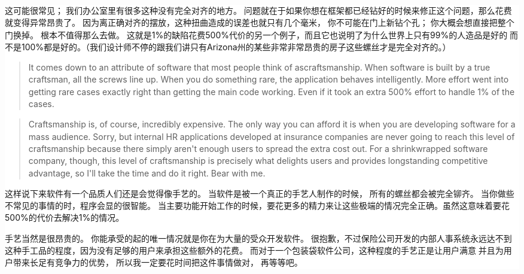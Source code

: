 这可能很常见； 我们办公室里有很多这种没有完全对齐的地方。 问题就在于如果你想在框架都已经钻好的时候来修正这个问题，那么花费就变得异常昂贵了。 因为离正确对齐的摆放，这种扭曲造成的误差也就只有几个毫米， 你不可能在门上新钻个孔； 你大概会想直接把整个门换掉。 根本不值得那么去做。 这就是1%的缺陷花费500%代价的另一个例子，而且它也说明了为什么世界上只有99%的人造品是好的 而不是100%都是好的。（我们设计师不停的跟我们讲只有Arizona州的某些非常非常昂贵的房子这些螺丝才是完全对齐的。）


>It comes down to an attribute of software that most people think of ascraftsmanship. When software is built by a true craftsman, all the screws line up. When you do something rare, the application behaves intelligently. More effort went into getting rare cases exactly right than getting the main code working. Even if it took an extra 500% effort to handle 1% of the cases.


>Craftsmanship is, of course, incredibly expensive. The only way you can afford it is when you are developing software for a mass audience. Sorry, but internal HR applications developed at insurance companies are never going to reach this level of craftsmanship because there simply aren't enough users to spread the extra cost out. For a shrinkwrapped software company, though, this level of craftsmanship is precisely what delights users and provides longstanding competitive advantage, so I'll take the time and do it right. Bear with me.


这样说下来软件有一个品质人们还是会觉得像手艺的。 当软件是被一个真正的手艺人制作的时候， 所有的螺丝都会被完全铆齐。 当你做些不常见的事情的时，程序会显的很智能。 当主要功能开始工作的时候，要花更多的精力来让这些极端的情况完全正确。虽然这意味着要花500%的代价去解决1%的情况。


手艺当然是很昂贵的。 你能承受的起的唯一情况就是你在为大量的受众开发软件。 很抱歉，不过保险公司开发的内部人事系统永远达不到这种手工品的程度，因为没有足够的用户来承担这些额外的花费。 而对于一个包装袋软件公司，这种程度的手艺正是让用户满意 并且为用户带来长足有竞争力的优势， 所以我一定要花时间把这件事情做对， 再等等吧。
